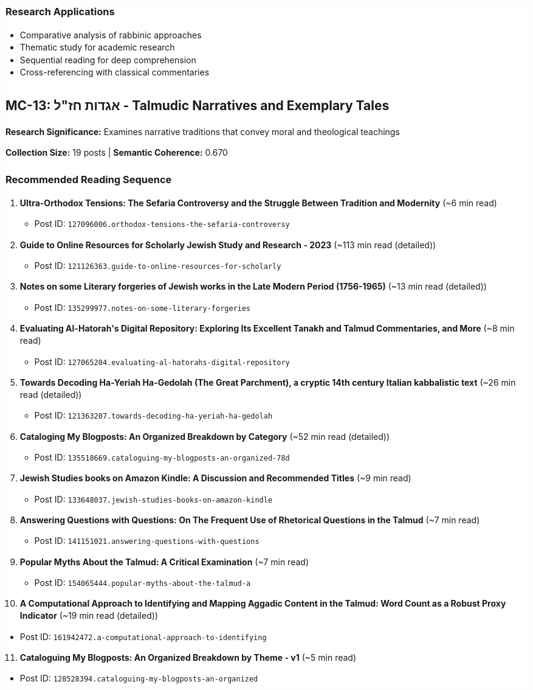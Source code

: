 ### Research Applications

- Comparative analysis of rabbinic approaches
- Thematic study for academic research
- Sequential reading for deep comprehension
- Cross-referencing with classical commentaries

## MC-13: אגדות חז"ל - Talmudic Narratives and Exemplary Tales

**Research Significance:** Examines narrative traditions that convey moral and theological teachings

**Collection Size:** 19 posts | **Semantic Coherence:** 0.670

### Recommended Reading Sequence

1. **Ultra-Orthodox Tensions: The Sefaria Controversy and the Struggle Between Tradition and Modernity** (~6 min read)
   - Post ID: `127096006.orthodox-tensions-the-sefaria-controversy`

2. **Guide to Online Resources for Scholarly Jewish Study and Research - 2023** (~113 min read (detailed))
   - Post ID: `121126363.guide-to-online-resources-for-scholarly`

3. **Notes on some Literary forgeries of Jewish works in the Late Modern Period (1756-1965)** (~13 min read (detailed))
   - Post ID: `135299977.notes-on-some-literary-forgeries`

4. **Evaluating Al-Hatorah's Digital Repository: Exploring Its Excellent Tanakh and Talmud Commentaries, and More** (~8 min read)
   - Post ID: `127065204.evaluating-al-hatorahs-digital-repository`

5. **Towards Decoding Ha-Yeriah Ha-Gedolah (The Great Parchment), a cryptic 14th century Italian kabbalistic text** (~26 min read (detailed))
   - Post ID: `121363207.towards-decoding-ha-yeriah-ha-gedolah`

6. **Cataloging My Blogposts: An Organized Breakdown by Category** (~52 min read (detailed))
   - Post ID: `135518669.cataloguing-my-blogposts-an-organized-78d`

7. **Jewish Studies books on Amazon Kindle: A Discussion and Recommended Titles** (~9 min read)
   - Post ID: `133648037.jewish-studies-books-on-amazon-kindle`

8. **Answering Questions with Questions: On The Frequent Use of Rhetorical Questions in the Talmud** (~7 min read)
   - Post ID: `141151021.answering-questions-with-questions`

9. **Popular Myths About the Talmud: A Critical Examination** (~7 min read)
   - Post ID: `154065444.popular-myths-about-the-talmud-a`

10. **A Computational Approach to Identifying and Mapping Aggadic Content in the Talmud: Word Count as a Robust Proxy Indicator** (~19 min read (detailed))
   - Post ID: `161942472.a-computational-approach-to-identifying`

11. **Cataloguing My Blogposts: An Organized Breakdown by Theme - v1** (~5 min read)
   - Post ID: `128528394.cataloguing-my-blogposts-an-organized`
